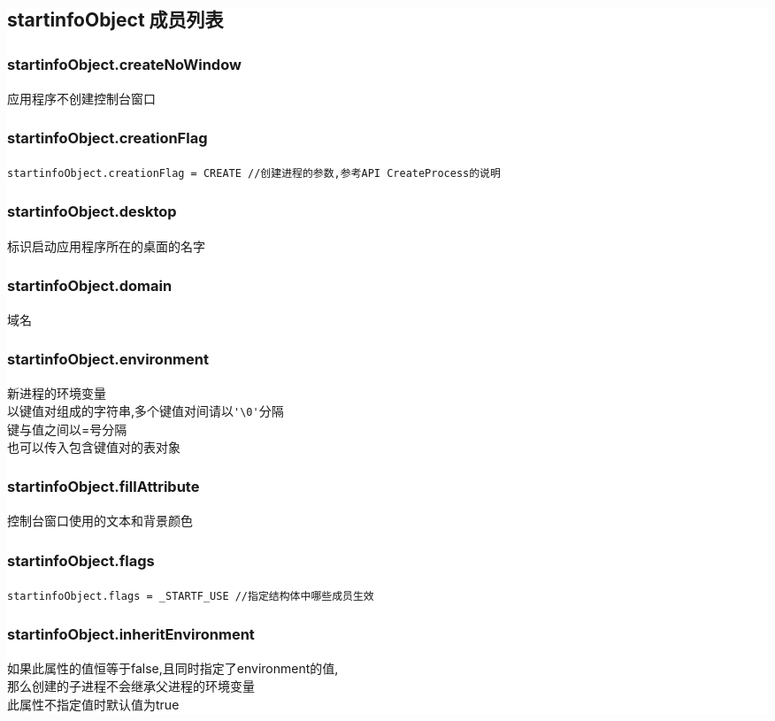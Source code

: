 <a id="startinfoObject"></a>
## startinfoObject 成员列表


<a id="startinfoObject.createNoWindow"></a>
### startinfoObject.createNoWindow 
 应用程序不创建控制台窗口

<a id="startinfoObject.creationFlag"></a>
### startinfoObject.creationFlag 
 

```aardio
startinfoObject.creationFlag = CREATE //创建进程的参数,参考API CreateProcess的说明
```



<a id="startinfoObject.desktop"></a>
### startinfoObject.desktop 
 标识启动应用程序所在的桌面的名字

<a id="startinfoObject.domain"></a>
### startinfoObject.domain 
 域名

<a id="startinfoObject.environment"></a>
### startinfoObject.environment 
 新进程的环境变量  
以键值对组成的字符串,多个键值对间请以`'\0'`分隔  
键与值之间以=号分隔  
也可以传入包含键值对的表对象

<a id="startinfoObject.fillAttribute"></a>
### startinfoObject.fillAttribute 
 控制台窗口使用的文本和背景颜色

<a id="startinfoObject.flags"></a>
### startinfoObject.flags 
 

```aardio
startinfoObject.flags = _STARTF_USE //指定结构体中哪些成员生效
```



<a id="startinfoObject.inheritEnvironment"></a>
### startinfoObject.inheritEnvironment 
 如果此属性的值恒等于false,且同时指定了environment的值,  
那么创建的子进程不会继承父进程的环境变量  
此属性不指定值时默认值为true

